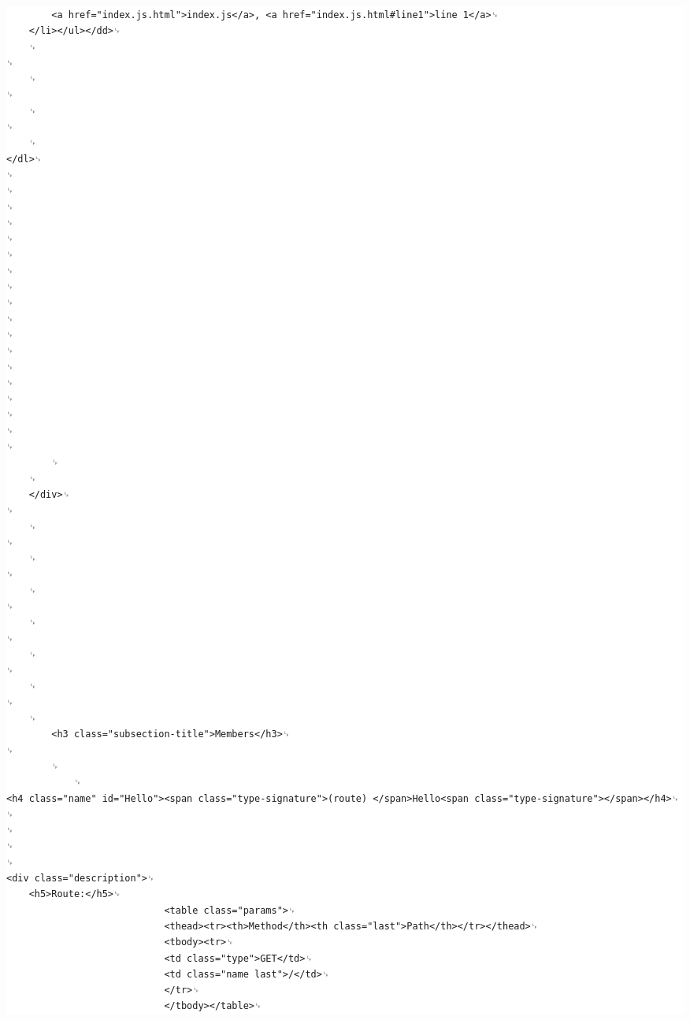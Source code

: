             <a href="index.js.html">index.js</a>, <a href="index.js.html#line1">line 1</a>␊
        </li></ul></dd>␊
        ␊
    ␊
        ␊
    ␊
        ␊
    ␊
        ␊
    </dl>␊
    ␊
    ␊
    ␊
    ␊
    ␊
    ␊
    ␊
    ␊
    ␊
    ␊
    ␊
    ␊
    ␊
    ␊
    ␊
    ␊
    ␊
    ␊
            ␊
        ␊
        </div>␊
    ␊
        ␊
    ␊
        ␊
    ␊
        ␊
    ␊
        ␊
    ␊
        ␊
    ␊
        ␊
    ␊
        ␊
            <h3 class="subsection-title">Members</h3>␊
    ␊
            ␊
                ␊
    <h4 class="name" id="Hello"><span class="type-signature">(route) </span>Hello<span class="type-signature"></span></h4>␊
    ␊
    ␊
    ␊
    ␊
    <div class="description">␊
        <h5>Route:</h5>␊
                                <table class="params">␊
                                <thead><tr><th>Method</th><th class="last">Path</th></tr></thead>␊
                                <tbody><tr>␊
                                <td class="type">GET</td>␊
                                <td class="name last">/</td>␊
                                </tr>␊
                                </tbody></table>␊
